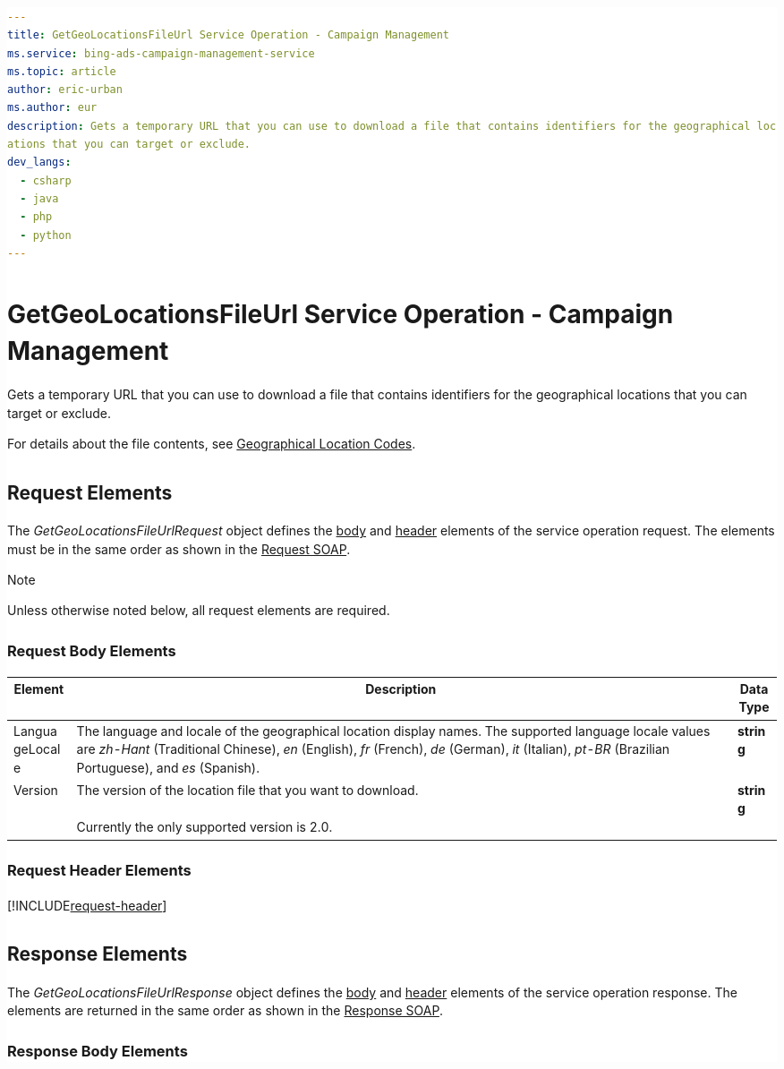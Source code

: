 ```yaml
---
title: GetGeoLocationsFileUrl Service Operation - Campaign Management
ms.service: bing-ads-campaign-management-service
ms.topic: article
author: eric-urban
ms.author: eur
description: Gets a temporary URL that you can use to download a file that contains identifiers for the geographical locations that you can target or exclude.
dev_langs: 
  - csharp
  - java
  - php
  - python
---
```

# GetGeoLocationsFileUrl Service Operation - Campaign Management
Gets a temporary URL that you can use to download a file that contains identifiers for the geographical locations that you can target or exclude.

For details about the file contents, see [Geographical Location Codes](../guides/geographical-location-codes.md).

## <a name="request"></a>Request Elements
The *GetGeoLocationsFileUrlRequest* object defines the [body](#request-body) and [header](#request-header) elements of the service operation request. The elements must be in the same order as shown in the [Request SOAP](#request-soap). 

> [!NOTE]
> Unless otherwise noted below, all request elements are required.

### <a name="request-body"></a>Request Body Elements

|Element|Description|Data Type|
|-----------|---------------|-------------|
|<a name="languagelocale"></a>LanguageLocale|The language and locale of the geographical location display names. The supported language locale values are *zh-Hant* (Traditional Chinese), *en* (English), *fr* (French), *de* (German), *it* (Italian), *pt-BR* (Brazilian Portuguese), and *es* (Spanish).|**string**|
|<a name="version"></a>Version|The version of the location file that you want to download.<br/><br/>Currently the only supported version is 2.0. |**string**|

### <a name="request-header"></a>Request Header Elements
[!INCLUDE[request-header](./includes/request-header.md)]

## <a name="response"></a>Response Elements
The *GetGeoLocationsFileUrlResponse* object defines the [body](#response-body) and [header](#response-header) elements of the service operation response. The elements are returned in the same order as shown in the [Response SOAP](#response-soap).

### <a name="response-body"></a>Response Body Elements
